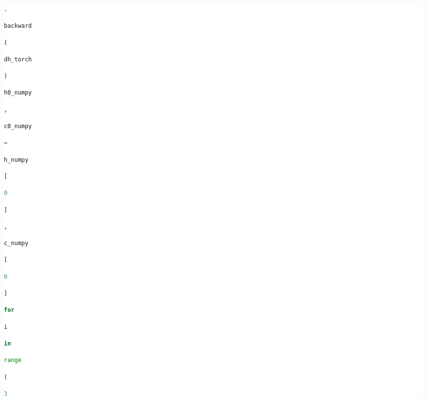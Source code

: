 ```python
.
```
```python
backward
```
```python
(
```
```python
dh_torch
```
```python
)
```
```python
h0_numpy
```
```python
,
```
```python
c0_numpy
```
```python
=
```
```python
h_numpy
```
```python
[
```
```python
0
```
```python
]
```
```python
,
```
```python
c_numpy
```
```python
[
```
```python
0
```
```python
]
```
```python
for
```
```python
i
```
```python
in
```
```python
range
```
```python
(
```
```python
3
```
```python
```